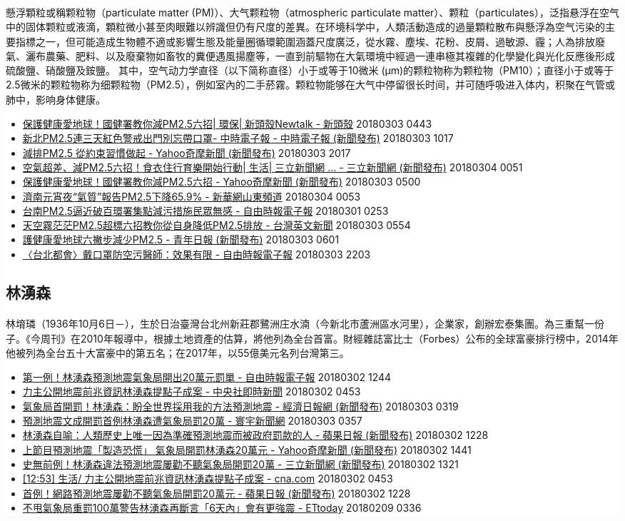 懸浮顆粒或稱颗粒物（particulate matter (PM)）、大气颗粒物（atmospheric particulate matter）、颗粒（particulates），泛指悬浮在空气中的固体颗粒或液滴，顆粒微小甚至肉眼難以辨識但仍有尺度的差異。在环境科学中，人類活動造成的過量顆粒散布與懸浮為空气污染的主要指標之一，但可能造成生物體不適或影響生態及能量圈循環範圍涵蓋尺度廣泛，從水霧、塵埃、花粉、皮屑、過敏源、霾；人為排放廢氣、灑布農藥、肥料、以及廢棄物如畜牧的糞便遇風揚塵等，一直到前驅物在大氣環境中經過一連串極其複雜的化學變化與光化反應後形成硫酸鹽、硝酸鹽及銨鹽。
其中，空气动力学直径（以下简称直径）小于或等于10微米 (µm)的颗粒物称为颗粒物（PM10）；直径小于或等于2.5微米的颗粒物称为细颗粒物（PM2.5），例如室內的二手菸霧。颗粒物能够在大气中停留很长时间，并可随呼吸进入体内，积聚在气管或肺中，影响身体健康。
- [保護健康愛地球！國健署教你減PM2.5六招| 環保| 新頭殼Newtalk - 新頭殼](https://newtalk.tw/news/view/2018-03-03/116031 "保護健康愛地球！國健署教你減PM2.5六招| 環保| 新頭殼Newtalk - 新頭殼") 20180303 0443
- [新北PM2.5連三天紅色警戒出門別忘帶口罩- 中時電子報 - 中時電子報 (新聞發布)](http://www.chinatimes.com/realtimenews/20180303002621-260405 "新北PM2.5連三天紅色警戒出門別忘帶口罩- 中時電子報 - 中時電子報 (新聞發布)") 20180303 1017
- [減排PM2.5 從約束習慣做起 - Yahoo奇摩新聞 (新聞發布)](https://tw.news.yahoo.com/%E6%B8%9B%E6%8E%92pm2-5-%E5%BE%9E%E7%B4%84%E6%9D%9F%E7%BF%92%E6%85%A3%E5%81%9A%E8%B5%B7-160000540.html "減排PM2.5 從約束習慣做起 - Yahoo奇摩新聞 (新聞發布)") 20180303 2017
- [空氣超差、減PM2.5六招！食衣住行育樂開始行動| 生活| 三立新聞網 ... - 三立新聞網 (新聞發布)](http://www.setn.com/News.aspx?NewsID=353760 "空氣超差、減PM2.5六招！食衣住行育樂開始行動| 生活| 三立新聞網 ... - 三立新聞網 (新聞發布)") 20180304 0051
- [保護健康愛地球！國健署教你減PM2.5六招 - Yahoo奇摩新聞 (新聞發布)](https://tw.news.yahoo.com/%E4%BF%9D%E8%AD%B7%E5%81%A5%E5%BA%B7%E6%84%9B%E5%9C%B0%E7%90%83-%E5%9C%8B%E5%81%A5%E7%BD%B2%E6%95%99%E4%BD%A0%E6%B8%9Bpm2-5%E5%85%AD%E6%8B%9B-043730918.html "保護健康愛地球！國健署教你減PM2.5六招 - Yahoo奇摩新聞 (新聞發布)") 20180303 0500
- [濟南元宵夜“氣質”報告PM2.5下降65.9% - 新華網山東頻道](http://big5.xinhuanet.com/gate/big5/www.sd.xinhuanet.com/news/2018-03/04/c_1122483602.htm "濟南元宵夜“氣質”報告PM2.5下降65.9% - 新華網山東頻道") 20180304 0053
- [台南PM2.5逼近破百環署集點減污措施民眾無感 - 自由時報電子報](http://news.ltn.com.tw/news/life/breakingnews/2352286 "台南PM2.5逼近破百環署集點減污措施民眾無感 - 自由時報電子報") 20180301 0253
- [天空霧茫茫PM2.5超標六招教你從自身降低PM2.5排放 - 台灣英文新聞](http://www.taiwannews.com.tw/ch/news/3375840 "天空霧茫茫PM2.5超標六招教你從自身降低PM2.5排放 - 台灣英文新聞") 20180303 0554
- [護健康愛地球六撇步減少PM2.5 - 青年日報 (新聞發布)](https://www.ydn.com.tw/News/279662 "護健康愛地球六撇步減少PM2.5 - 青年日報 (新聞發布)") 20180303 0601
- [〈台北都會〉戴口罩防空污醫師：效果有限 - 自由時報電子報](http://news.ltn.com.tw/news/local/paper/1180809 "〈台北都會〉戴口罩防空污醫師：效果有限 - 自由時報電子報") 20180303 2203

## 林湧森

林堉璘（1936年10月6日－），生於日治臺灣台北州新莊郡鷺洲庄水湳（今新北市蘆洲區水河里），企業家，創辦宏泰集團。為三重幫一份子。《今周刊》在2010年報導中，根據土地資產的估算，將他列為全台首富。財經雜誌富比士（Forbes）公布的全球富豪排行榜中，2014年他被列為全台五十大富豪中的第五名；在2017年，以55億美元名列台灣第三。
- [第一例！林湧森預測地震氣象局開出20萬元罰單 - 自由時報電子報](http://news.ltn.com.tw/news/life/breakingnews/2354129 "第一例！林湧森預測地震氣象局開出20萬元罰單 - 自由時報電子報") 20180302 1244
- [力主公開地震前兆資訊林湧森提點子成案 - 中央社即時新聞](http://www.cna.com.tw/news/ahel/201803020129-1.aspx "力主公開地震前兆資訊林湧森提點子成案 - 中央社即時新聞") 20180302 0453
- [氣象局首開罰！林湧森：盼全世界採用我的方法預測地震 - 經濟日報網 (新聞發布)](https://money.udn.com/money/story/5641/3009488 "氣象局首開罰！林湧森：盼全世界採用我的方法預測地震 - 經濟日報網 (新聞發布)") 20180303 0319
- [預測地震文成開罰首例林湧森遭氣象局罰20萬 - 寰宇新聞網](http://globalnewstv.com.tw/%E7%B6%B2%E8%B7%AF%E9%A0%90%E6%B8%AC%E5%9C%B0%E9%9C%87%E6%96%87%E9%96%8B%E7%BD%B0%E9%A6%96%E4%BE%8B-%E6%9E%97%E6%B9%A7%E6%A3%AE%E9%81%AD%E6%B0%A3%E8%B1%A1%E5%B1%80%E7%BD%B020%E8%90%AC/ "預測地震文成開罰首例林湧森遭氣象局罰20萬 - 寰宇新聞網") 20180303 0357
- [林湧森自喻：人類歷史上唯一因為準確預測地震而被政府罰款的人 - 蘋果日報 (新聞發布)](https://tw.appledaily.com/new/realtime/20180302/1307216/ "林湧森自喻：人類歷史上唯一因為準確預測地震而被政府罰款的人 - 蘋果日報 (新聞發布)") 20180302 1228
- [上節目預測地震「製造恐慌」 氣象局開罰林湧森20萬元 - Yahoo奇摩新聞 (新聞發布)](https://tw.news.yahoo.com/%E4%B8%8A%E7%AF%80%E7%9B%AE%E9%A0%90%E6%B8%AC%E5%9C%B0%E9%9C%87-%E8%A3%BD%E9%80%A0%E6%81%90%E6%85%8C-%E6%B0%A3%E8%B1%A1%E5%B1%80%E9%96%8B%E7%BD%B0%E6%9E%97%E6%B9%A7%E6%A3%AE20%E8%90%AC%E5%85%83-134500545.html "上節目預測地震「製造恐慌」 氣象局開罰林湧森20萬元 - Yahoo奇摩新聞 (新聞發布)") 20180302 1441
- [史無前例！林湧森違法預測地震屢勸不聽氣象局開罰20萬 - 三立新聞網 (新聞發布)](https://www.setn.com/News.aspx?NewsID=353479 "史無前例！林湧森違法預測地震屢勸不聽氣象局開罰20萬 - 三立新聞網 (新聞發布)") 20180302 1321
- [[12:53] 生活/ 力主公開地震前兆資訊林湧森提點子成案 - cna.com](http://www2.cna.com.tw/news/ahel/201803020129-1.aspx "[12:53] 生活/ 力主公開地震前兆資訊林湧森提點子成案 - cna.com") 20180302 0453
- [首例！網路預測地震屢勸不聽氣象局開罰20萬元 - 蘋果日報 (新聞發布)](https://tw.news.appledaily.com/life/realtime/20180302/1307223/ "首例！網路預測地震屢勸不聽氣象局開罰20萬元 - 蘋果日報 (新聞發布)") 20180302 1228
- [不甩氣象局重罰100萬警告林湧森再斷言「6天內」會有更強震 - ETtoday](https://www.ettoday.net/news/20180209/1111165.htm "不甩氣象局重罰100萬警告林湧森再斷言「6天內」會有更強震 - ETtoday") 20180209 0336
